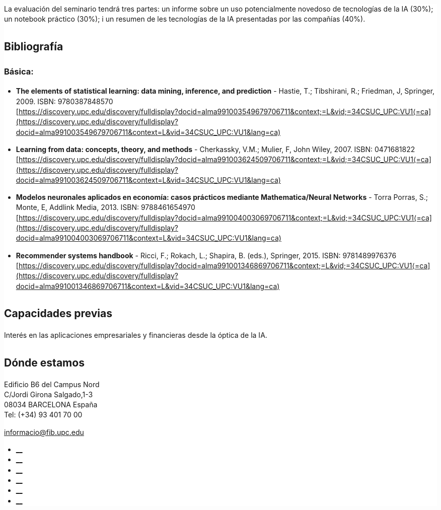 La evaluación del seminario tendrá tres partes: un informe sobre un uso
potencialmente novedoso de tecnologías de la IA (30%); un notebook práctico
(30%); i un resumen de les tecnologías de la IA presentadas por las compañías
(40%).

## Bibliografía

### Básica:

  * **The elements of statistical learning: data mining, inference, and prediction** \- Hastie, T.; Tibshirani, R.; Friedman, J, Springer, 2009. ISBN: 9780387848570   
[https://discovery.upc.edu/discovery/fulldisplay?docid=alma991003549679706711&context;=L&vid;=34CSUC_UPC:VU1⟨=ca](https://discovery.upc.edu/discovery/fulldisplay?docid=alma991003549679706711&context=L&vid=34CSUC_UPC:VU1&lang=ca)

  * **Learning from data: concepts, theory, and methods** \- Cherkassky, V.M.; Mulier, F, John Wiley, 2007. ISBN: 0471681822   
[https://discovery.upc.edu/discovery/fulldisplay?docid=alma991003624509706711&context;=L&vid;=34CSUC_UPC:VU1⟨=ca](https://discovery.upc.edu/discovery/fulldisplay?docid=alma991003624509706711&context=L&vid=34CSUC_UPC:VU1&lang=ca)

  * **Modelos neuronales aplicados en economía: casos prácticos mediante Mathematica/Neural Networks** \- Torra Porras, S.; Monte, E, Addlink Media, 2013. ISBN: 9788461654970   
[https://discovery.upc.edu/discovery/fulldisplay?docid=alma991004003069706711&context;=L&vid;=34CSUC_UPC:VU1⟨=ca](https://discovery.upc.edu/discovery/fulldisplay?docid=alma991004003069706711&context=L&vid=34CSUC_UPC:VU1&lang=ca)

  * **Recommender systems handbook** \- Ricci, F.; Rokach, L.; Shapira, B. (eds.), Springer, 2015. ISBN: 9781489976376   
[https://discovery.upc.edu/discovery/fulldisplay?docid=alma991001346869706711&context;=L&vid;=34CSUC_UPC:VU1⟨=ca](https://discovery.upc.edu/discovery/fulldisplay?docid=alma991001346869706711&context=L&vid=34CSUC_UPC:VU1&lang=ca)

## Capacidades previas

Interés en las aplicaciones empresariales y financieras desde la óptica de la
IA.

## Dónde estamos

Edificio B6 del Campus Nord  
C/Jordi Girona Salgado,1-3  
08034 BARCELONA España  
Tel: (+34) 93 401 70 00

[informacio@fib.upc.edu](mailto:informacio@fib.upc.edu)

  * [__](/es/noticies/rss.rss)
  * [__](https://www.facebook.com/fib.upc)
  * [__](https://twitter.com/fib_upc)
  * [__](https://www.flickr.com/photos/fib-upc/albums)
  * [__](https://www.youtube.com/user/mediafib)
  * [__](https://www.instagram.com/fib.upc/)
